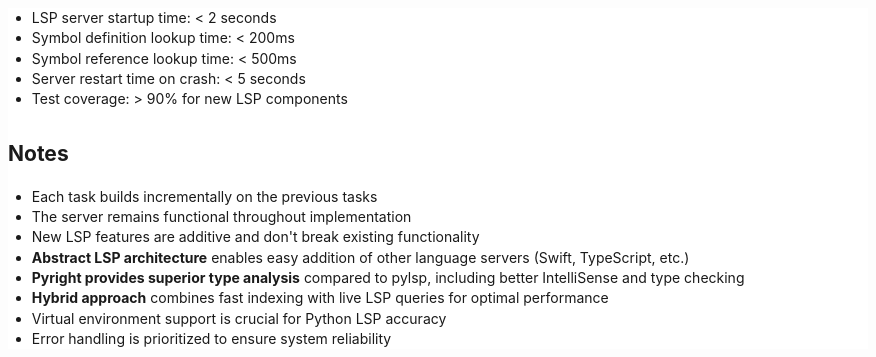 - LSP server startup time: < 2 seconds
- Symbol definition lookup time: < 200ms
- Symbol reference lookup time: < 500ms
- Server restart time on crash: < 5 seconds
- Test coverage: > 90% for new LSP components

## Notes

- Each task builds incrementally on the previous tasks
- The server remains functional throughout implementation
- New LSP features are additive and don't break existing functionality
- **Abstract LSP architecture** enables easy addition of other language servers (Swift, TypeScript, etc.)
- **Pyright provides superior type analysis** compared to pylsp, including better IntelliSense and type checking
- **Hybrid approach** combines fast indexing with live LSP queries for optimal performance
- Virtual environment support is crucial for Python LSP accuracy
- Error handling is prioritized to ensure system reliability
